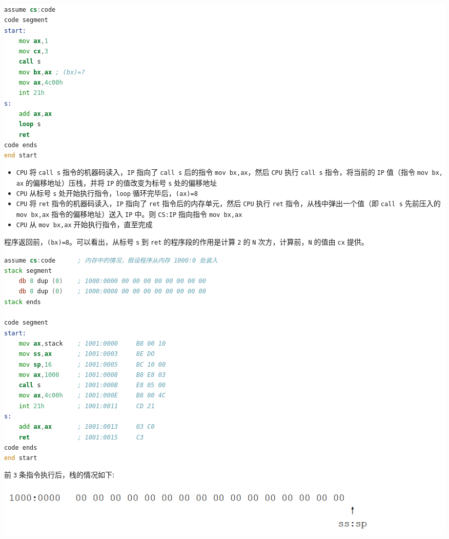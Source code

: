 ```asm
assume cs:code
code segment
start:
    mov ax,1
    mov cx,3
    call s
    mov bx,ax ; (bx)=?
    mov ax,4c00h
    int 21h
s:
    add ax,ax
    loop s
    ret
code ends
end start
```

- `CPU` 将 `call s` 指令的机器码读入，`IP` 指向了 `call s` 后的指令 `mov bx,ax`，然后 `CPU` 执行 `call s` 指令，将当前的 `IP` 值（指令 `mov bx,ax` 的偏移地址）压栈，并将 `IP` 的值改变为标号 `s` 处的偏移地址
- `CPU` 从标号 `s` 处开始执行指令，`loop` 循环完毕后，`(ax)=8`
- `CPU` 将 `ret` 指令的机器码读入，`IP` 指向了 `ret` 指令后的内存单元，然后 `CPU` 执行 `ret` 指令，从栈中弹出一个值（即 `call s` 先前压入的 `mov bx,ax` 指令的偏移地址）送入 `IP` 中。则 `CS:IP` 指向指令 `mov bx,ax`
- `CPU` 从 `mov bx,ax` 开始执行指令，直至完成

程序返回前，`(bx)=8`。可以看出，从标号 `s` 到 `ret` 的程序段的作用是计算 `2` 的 `N` 次方，计算前，`N` 的值由 `cx` 提供。

```asm
assume cs:code      ; 内存中的情况，假设程序从内存 1000:0 处装入
stack segment
    db 8 dup (0)    ; 1000:0000 00 00 00 00 00 00 00 00
    db 8 dup (0)    ; 1000:0008 00 00 00 00 00 00 00 00
stack ends

code segment
start:
    mov ax,stack    ; 1001:0000     B8 00 10
    mov ss,ax       ; 1001:0003     8E DO
    mov sp,16       ; 1001:0005     BC 10 00
    mov ax,1000     ; 1001:0008     B8 E8 03
    call s          ; 1001:000B     E8 05 00
    mov ax,4c00h    ; 1001:000E     B8 00 4C
    int 21h         ; 1001:0011     CD 21
s:
    add ax,ax       ; 1001:0013     03 C0
    ret             ; 1001:0015     C3
code ends
end start
```

前 `3` 条指令执行后，栈的情况如下:

![128](../image/128.png)
